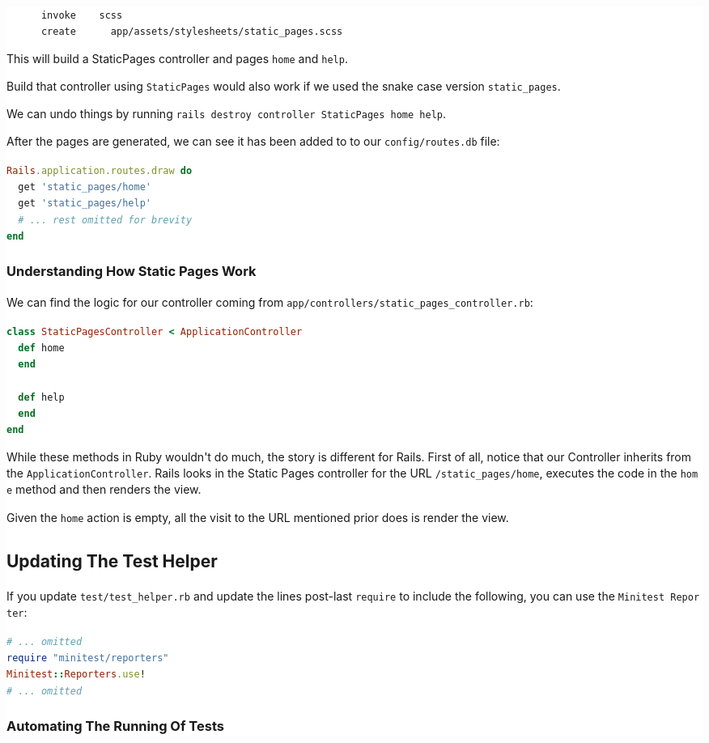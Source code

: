 ```shell
      invoke    scss
      create      app/assets/stylesheets/static_pages.scss
```

This will build a StaticPages controller and pages `home` and `help`.

Build that controller using `StaticPages` would also work if we used the snake case version `static_pages`.

We can undo things by running `rails destroy controller StaticPages home help`.

After the pages are generated, we can see it has been added to to our `config/routes.db` file:

```ruby
Rails.application.routes.draw do
  get 'static_pages/home'
  get 'static_pages/help'
  # ... rest omitted for brevity
end
```

### Understanding How Static Pages Work

We can find the logic for our controller coming from `app/controllers/static_pages_controller.rb`:

```ruby
class StaticPagesController < ApplicationController
  def home
  end

  def help
  end
end
```

While these methods in Ruby wouldn't do much, the story is different for Rails. First of all, notice that our Controller inherits from the `ApplicationController`. Rails looks in the Static Pages controller for the URL `/static_pages/home`, executes the code in the `home` method and then renders the view.

Given the `home` action is empty, all the visit to the URL mentioned prior does is render the view.

## Updating The Test Helper

If you update `test/test_helper.rb` and update the lines post-last `require` to include the following, you can use the `Minitest Reporter`:

```ruby
# ... omitted
require "minitest/reporters"
Minitest::Reporters.use!
# ... omitted
```

### Automating The Running Of Tests
